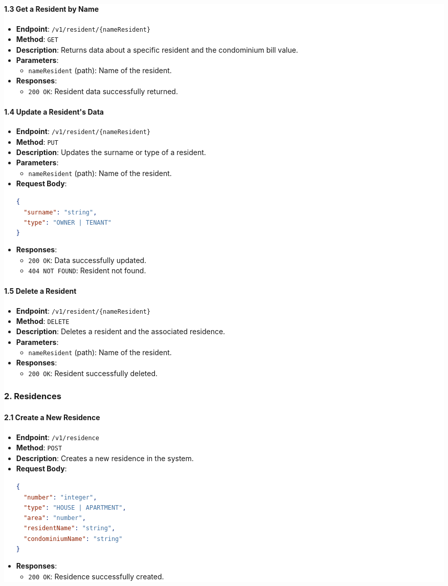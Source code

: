 #### 1.3 Get a Resident by Name
- **Endpoint**: `/v1/resident/{nameResident}`
- **Method**: `GET`
- **Description**: Returns data about a specific resident and the condominium bill value.
- **Parameters**:
  - `nameResident` (path): Name of the resident.
- **Responses**:
  - `200 OK`: Resident data successfully returned.

#### 1.4 Update a Resident's Data
- **Endpoint**: `/v1/resident/{nameResident}`
- **Method**: `PUT`
- **Description**: Updates the surname or type of a resident.
- **Parameters**:
  - `nameResident` (path): Name of the resident.
- **Request Body**:
  ```json
  {
    "surname": "string",
    "type": "OWNER | TENANT"
  }
  ```
- **Responses**:
  - `200 OK`: Data successfully updated.
  - `404 NOT FOUND`: Resident not found.

#### 1.5 Delete a Resident
- **Endpoint**: `/v1/resident/{nameResident}`
- **Method**: `DELETE`
- **Description**: Deletes a resident and the associated residence.
- **Parameters**:
  - `nameResident` (path): Name of the resident.
- **Responses**:
  - `200 OK`: Resident successfully deleted.

### 2. Residences

#### 2.1 Create a New Residence
- **Endpoint**: `/v1/residence`
- **Method**: `POST`
- **Description**: Creates a new residence in the system.
- **Request Body**:
  ```json
  {
    "number": "integer",
    "type": "HOUSE | APARTMENT",
    "area": "number",
    "residentName": "string",
    "condominiumName": "string"
  }
  ```
- **Responses**:
  - `200 OK`: Residence successfully created.
